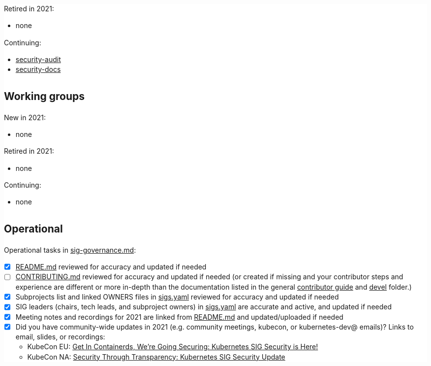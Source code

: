 Retired in 2021:
- none

Continuing:
- [security-audit](https://git.k8s.io/community/sig-security#$security-audit)
- [security-docs](https://git.k8s.io/community/sig-security#$security-docs)

## Working groups

New in 2021:
- none

Retired in 2021:
- none

Continuing:
- none

## Operational

Operational tasks in [sig-governance.md]:

- [x] [README.md] reviewed for accuracy and updated if needed
- [ ] [CONTRIBUTING.md] reviewed for accuracy and updated if needed
    (or created if missing and your contributor steps and experience are different or more
    in-depth than the documentation listed in the general [contributor guide] and [devel] folder.)
- [x] Subprojects list and linked OWNERS files in [sigs.yaml] reviewed for accuracy and updated if needed
- [x] SIG leaders (chairs, tech leads, and subproject owners) in [sigs.yaml] are accurate and active, and updated if needed
- [x] Meeting notes and recordings for 2021 are linked from [README.md] and updated/uploaded if needed
- [x] Did you have community-wide updates in 2021 (e.g. community meetings, kubecon, or kubernetes-dev@ emails)? Links to email, slides, or recordings:
    - KubeCon EU: [Get In Containerds, We’re Going Securing: Kubernetes SIG Security is Here!](https://www.youtube.com/watch?v=0_s6zkyRpME)
    - KubeCon NA: [Security Through Transparency: Kubernetes SIG Security Update](https://www.youtube.com/watch?v=O5Wy7zSigOU)

[CONTRIBUTING.md]: https://git.k8s.io/community/$sig-id/CONTRIBUTING.md
[contributor ladder]: https://git.k8s.io/community/community-membership.md
[sig-governance.md]: https://git.k8s.io/community/committee-steering/governance/sig-governance.md
[README.md]: https://git.k8s.io/community/$sig-id/README.md
[sigs.yaml]: https://git.k8s.io/community/sigs.yaml
[contributor guide]: https://git.k8s.io/community/contributors/guide/README.md
[devel]: https://git.k8s.io/community/contributors/devel/README.md
